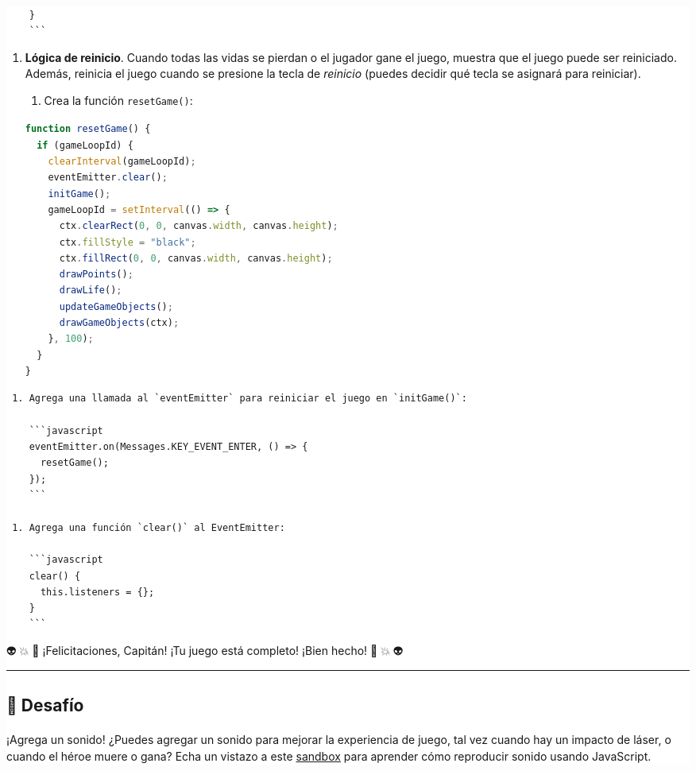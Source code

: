         }
        ```

   1. **Lógica de reinicio**. Cuando todas las vidas se pierdan o el jugador gane el juego, muestra que el juego puede ser reiniciado. Además, reinicia el juego cuando se presione la tecla de *reinicio* (puedes decidir qué tecla se asignará para reiniciar).

      1. Crea la función `resetGame()`:

        ```javascript
        function resetGame() {
          if (gameLoopId) {
            clearInterval(gameLoopId);
            eventEmitter.clear();
            initGame();
            gameLoopId = setInterval(() => {
              ctx.clearRect(0, 0, canvas.width, canvas.height);
              ctx.fillStyle = "black";
              ctx.fillRect(0, 0, canvas.width, canvas.height);
              drawPoints();
              drawLife();
              updateGameObjects();
              drawGameObjects(ctx);
            }, 100);
          }
        }
        ```

     1. Agrega una llamada al `eventEmitter` para reiniciar el juego en `initGame()`:

        ```javascript
        eventEmitter.on(Messages.KEY_EVENT_ENTER, () => {
          resetGame();
        });
        ```

     1. Agrega una función `clear()` al EventEmitter:

        ```javascript
        clear() {
          this.listeners = {};
        }
        ```

👽 💥 🚀 ¡Felicitaciones, Capitán! ¡Tu juego está completo! ¡Bien hecho! 🚀 💥 👽

---

## 🚀 Desafío

¡Agrega un sonido! ¿Puedes agregar un sonido para mejorar la experiencia de juego, tal vez cuando hay un impacto de láser, o cuando el héroe muere o gana? Echa un vistazo a este [sandbox](https://www.w3schools.com/jsref/tryit.asp?filename=tryjsref_audio_play) para aprender cómo reproducir sonido usando JavaScript.
